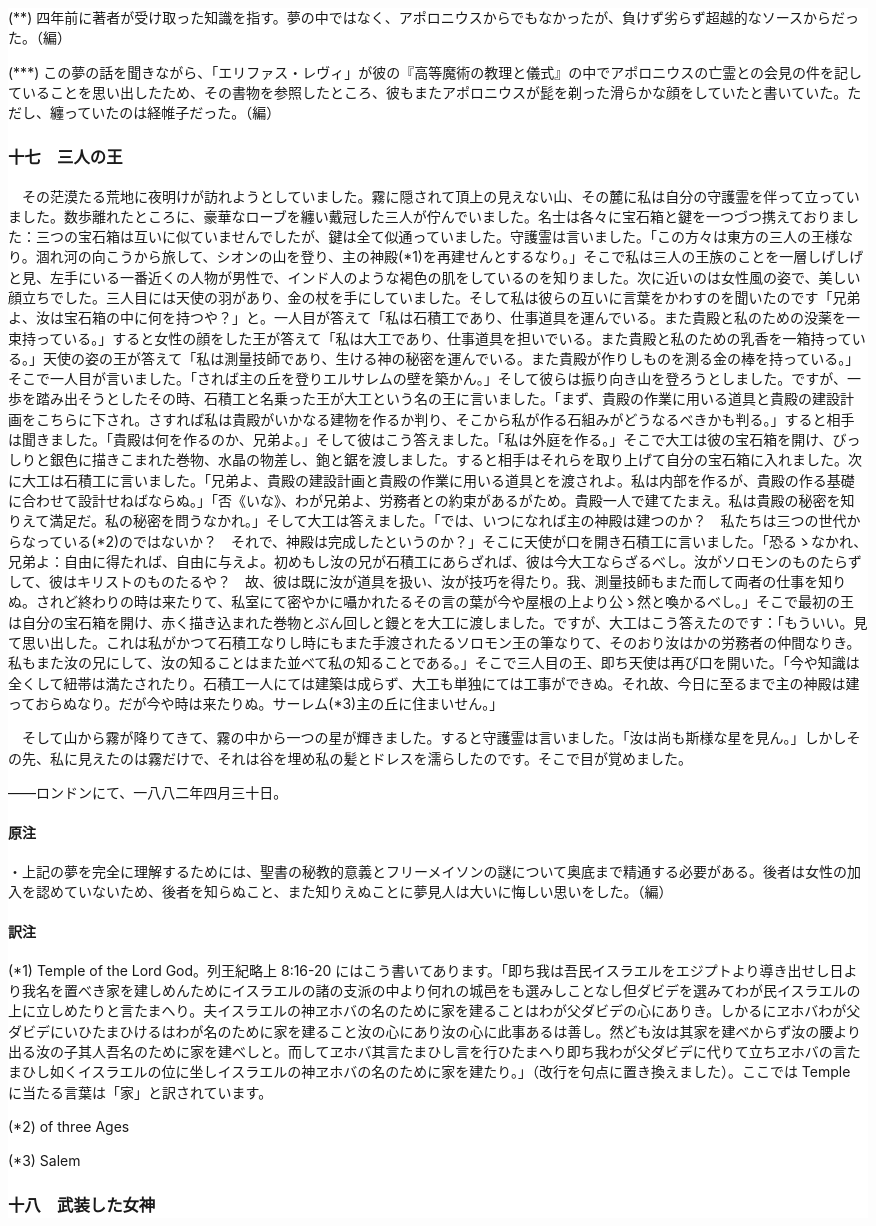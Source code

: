 (**) 四年前に著者が受け取った知識を指す。夢の中ではなく、アポロニウスからでもなかったが、負けず劣らず超越的なソースからだった。（編）

(***) この夢の話を聞きながら、「エリファス・レヴィ」が彼の『高等魔術の教理と儀式』の中でアポロニウスの亡霊との会見の件を記していることを思い出したため、その書物を参照したところ、彼もまたアポロニウスが髭を剃った滑らかな顔をしていたと書いていた。ただし、纏っていたのは経帷子だった。（編）



### 十七　三人の王



　その茫漠たる荒地に夜明けが訪れようとしていました。霧に隠されて頂上の見えない山、その麓に私は自分の守護霊を伴って立っていました。数歩離れたところに、豪華なローブを纏い戴冠した三人が佇んでいました。名士は各々に宝石箱と鍵を一つづつ携えておりました：三つの宝石箱は互いに似ていませんでしたが、鍵は全て似通っていました。守護霊は言いました。「この方々は東方の三人の王様なり。涸れ河の向こうから旅して、シオンの山を登り、主の神殿(*1)を再建せんとするなり。」そこで私は三人の王族のことを一層しげしげと見、左手にいる一番近くの人物が男性で、インド人のような褐色の肌をしているのを知りました。次に近いのは女性風の姿で、美しい顔立ちでした。三人目には天使の羽があり、金の杖を手にしていました。そして私は彼らの互いに言葉をかわすのを聞いたのです「兄弟よ、汝は宝石箱の中に何を持つや？」と。一人目が答えて「私は石積工であり、仕事道具を運んでいる。また貴殿と私のための没薬を一束持っている。」すると女性の顔をした王が答えて「私は大工であり、仕事道具を担いでいる。また貴殿と私のための乳香を一箱持っている。」天使の姿の王が答えて「私は測量技師であり、生ける神の秘密を運んでいる。また貴殿が作りしものを測る金の棒を持っている。」そこで一人目が言いました。「されば主の丘を登りエルサレムの壁を築かん。」そして彼らは振り向き山を登ろうとしました。ですが、一歩を踏み出そうとしたその時、石積工と名乗った王が大工という名の王に言いました。「まず、貴殿の作業に用いる道具と貴殿の建設計画をこちらに下され。さすれば私は貴殿がいかなる建物を作るか判り、そこから私が作る石組みがどうなるべきかも判る。」すると相手は聞きました。「貴殿は何を作るのか、兄弟よ。」そして彼はこう答えました。「私は外庭を作る。」そこで大工は彼の宝石箱を開け、びっしりと銀色に描きこまれた巻物、水晶の物差し、鉋と鋸を渡しました。すると相手はそれらを取り上げて自分の宝石箱に入れました。次に大工は石積工に言いました。「兄弟よ、貴殿の建設計画と貴殿の作業に用いる道具とを渡されよ。私は内部を作るが、貴殿の作る基礎に合わせて設計せねばならぬ。」「否《いな》、わが兄弟よ、労務者との約束があるがため。貴殿一人で建てたまえ。私は貴殿の秘密を知りえて満足だ。私の秘密を問うなかれ。」そして大工は答えました。「では、いつになれば主の神殿は建つのか？　私たちは三つの世代からなっている(*2)のではないか？　それで、神殿は完成したというのか？」そこに天使が口を開き石積工に言いました。「恐るゝなかれ、兄弟よ：自由に得たれば、自由に与えよ。初めもし汝の兄が石積工にあらざれば、彼は今大工ならざるべし。汝がソロモンのものたらずして、彼はキリストのものたるや？　故、彼は既に汝が道具を扱い、汝が技巧を得たり。我、測量技師もまた而して両者の仕事を知りぬ。されど終わりの時は来たりて、私室にて密やかに囁かれたるその言の葉が今や屋根の上より公ゝ然と喚かるべし。」そこで最初の王は自分の宝石箱を開け、赤く描き込まれた巻物とぶん回しと鏝とを大工に渡しました。ですが、大工はこう答えたのです：「もういい。見て思い出した。これは私がかつて石積工なりし時にもまた手渡されたるソロモン王の筆なりて、そのおり汝はかの労務者の仲間なりき。私もまた汝の兄にして、汝の知ることはまた並べて私の知ることである。」そこで三人目の王、即ち天使は再び口を開いた。「今や知識は全くして紐帯は満たされたり。石積工一人にては建築は成らず、大工も単独にては工事ができぬ。それ故、今日に至るまで主の神殿は建っておらぬなり。だが今や時は来たりぬ。サーレム(*3)主の丘に住まいせん。」

　そして山から霧が降りてきて、霧の中から一つの星が輝きました。すると守護霊は言いました。「汝は尚も斯様な星を見ん。」しかしその先、私に見えたのは霧だけで、それは谷を埋め私の髪とドレスを濡らしたのです。そこで目が覚めました。



――ロンドンにて、一八八二年四月三十日。



#### 原注

・上記の夢を完全に理解するためには、聖書の秘教的意義とフリーメイソンの謎について奥底まで精通する必要がある。後者は女性の加入を認めていないため、後者を知らぬこと、また知りえぬことに夢見人は大いに悔しい思いをした。（編）

#### 訳注

(*1) Temple of the Lord God。列王紀略上 8:16-20 にはこう書いてあります。「即ち我は吾民イスラエルをエジプトより導き出せし日より我名を置べき家を建しめんためにイスラエルの諸の支派の中より何れの城邑をも選みしことなし但ダビデを選みてわが民イスラエルの上に立しめたりと言たまへり。夫イスラエルの神ヱホバの名のために家を建ることはわが父ダビデの心にありき。しかるにヱホバわが父ダビデにいひたまひけるはわが名のために家を建ること汝の心にあり汝の心に此事あるは善し。然ども汝は其家を建べからず汝の腰より出る汝の子其人吾名のために家を建べしと。而してヱホバ其言たまひし言を行ひたまへり即ち我わが父ダビデに代りて立ちヱホバの言たまひし如くイスラエルの位に坐しイスラエルの神ヱホバの名のために家を建たり。」（改行を句点に置き換えました）。ここでは Temple に当たる言葉は「家」と訳されています。

(*2) of three Ages

(*3) Salem



### 十八　武装した女神


